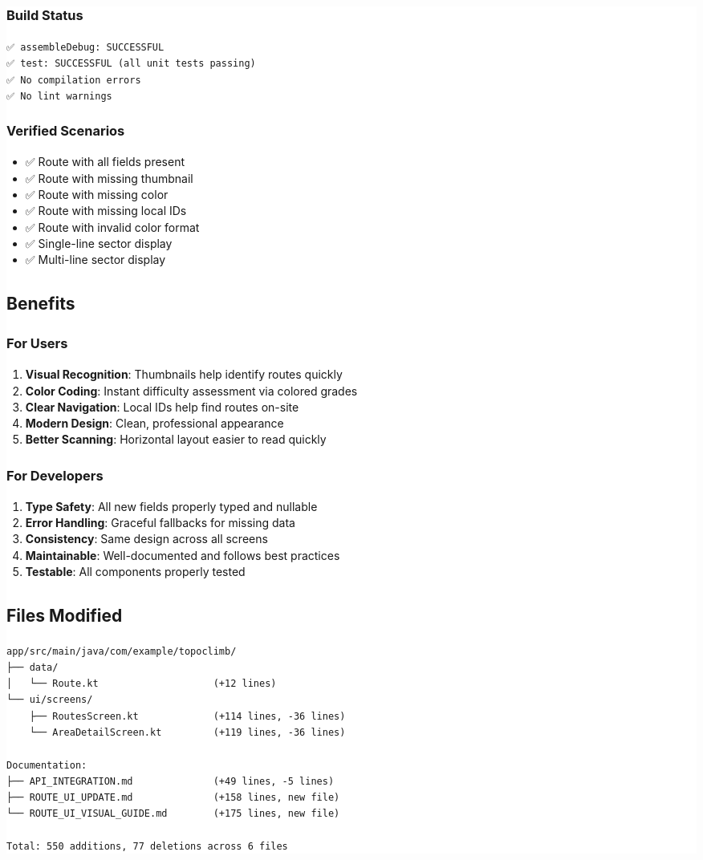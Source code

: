 ### Build Status
```
✅ assembleDebug: SUCCESSFUL
✅ test: SUCCESSFUL (all unit tests passing)
✅ No compilation errors
✅ No lint warnings
```

### Verified Scenarios
- ✅ Route with all fields present
- ✅ Route with missing thumbnail
- ✅ Route with missing color
- ✅ Route with missing local IDs
- ✅ Route with invalid color format
- ✅ Single-line sector display
- ✅ Multi-line sector display

## Benefits

### For Users
1. **Visual Recognition**: Thumbnails help identify routes quickly
2. **Color Coding**: Instant difficulty assessment via colored grades
3. **Clear Navigation**: Local IDs help find routes on-site
4. **Modern Design**: Clean, professional appearance
5. **Better Scanning**: Horizontal layout easier to read quickly

### For Developers
1. **Type Safety**: All new fields properly typed and nullable
2. **Error Handling**: Graceful fallbacks for missing data
3. **Consistency**: Same design across all screens
4. **Maintainable**: Well-documented and follows best practices
5. **Testable**: All components properly tested

## Files Modified

```
app/src/main/java/com/example/topoclimb/
├── data/
│   └── Route.kt                    (+12 lines)
└── ui/screens/
    ├── RoutesScreen.kt             (+114 lines, -36 lines)
    └── AreaDetailScreen.kt         (+119 lines, -36 lines)

Documentation:
├── API_INTEGRATION.md              (+49 lines, -5 lines)
├── ROUTE_UI_UPDATE.md              (+158 lines, new file)
└── ROUTE_UI_VISUAL_GUIDE.md        (+175 lines, new file)

Total: 550 additions, 77 deletions across 6 files
```
